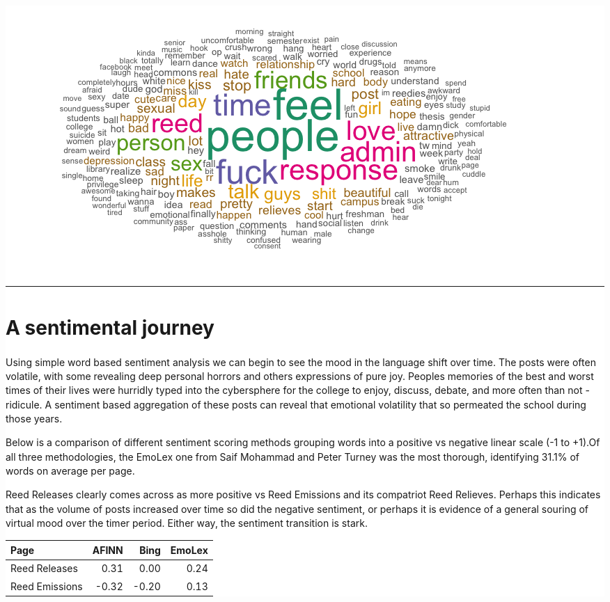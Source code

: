 ![](doylehowl_files/figure-html/unnamed-chunk-10-1.png)

***

# A sentimental journey

Using simple word based sentiment analysis we can begin to see the mood in the language shift over time. The posts were often volatile, with some revealing deep personal horrors and others expressions of pure joy. Peoples memories of the best and worst times of their lives were hurridly typed into the cybersphere for the college to enjoy, discuss, debate, and more often than not - ridicule. A sentiment based aggregation of these posts can reveal that emotional volatility that so permeated the school during those years.



Below is a comparison of different sentiment scoring methods grouping words into a positive vs negative linear scale (-1 to +1).Of all three methodologies, the EmoLex one from Saif Mohammad and Peter Turney was the most thorough, identifying 31.1% of words on average per page.

Reed Releases clearly comes across as more positive vs Reed Emissions and its compatriot Reed Relieves. Perhaps this indicates that as the volume of posts increased over time so did the negative sentiment, or perhaps it is evidence of a general souring of virtual mood over the timer period. Either way, the sentiment transition is stark.

<table class="table table-striped table-hover" style="width: auto !important; ">
 <thead>
  <tr>
   <th style="text-align:left;"> Page </th>
   <th style="text-align:right;"> AFINN </th>
   <th style="text-align:right;"> Bing </th>
   <th style="text-align:right;"> EmoLex </th>
  </tr>
 </thead>
<tbody>
  <tr>
   <td style="text-align:left;"> Reed Releases </td>
   <td style="text-align:right;"> 0.31 </td>
   <td style="text-align:right;"> 0.00 </td>
   <td style="text-align:right;"> 0.24 </td>
  </tr>
  <tr>
   <td style="text-align:left;"> Reed Emissions </td>
   <td style="text-align:right;"> -0.32 </td>
   <td style="text-align:right;"> -0.20 </td>
   <td style="text-align:right;"> 0.13 </td>
  </tr>